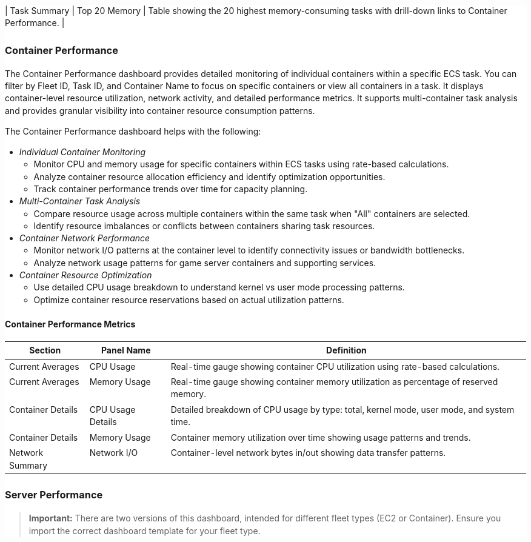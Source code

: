 | Task Summary            | Top 20 Memory         | Table showing the 20 highest memory-consuming tasks with drill-down links to Container Performance.                                      |


### Container Performance

The Container Performance dashboard provides detailed monitoring of individual containers within a specific ECS task.
You can filter by Fleet ID, Task ID, and Container Name to focus on specific containers or view all containers in a task.
It displays container-level resource utilization, network activity, and detailed performance metrics. It supports
multi-container task analysis and provides granular visibility into container resource consumption patterns.

The Container Performance dashboard helps with the following:

- *Individual Container Monitoring*
  - Monitor CPU and memory usage for specific containers within ECS tasks using rate-based calculations.
  - Analyze container resource allocation efficiency and identify optimization opportunities.
  - Track container performance trends over time for capacity planning.
- *Multi-Container Task Analysis*
  - Compare resource usage across multiple containers within the same task when "All" containers are selected.
  - Identify resource imbalances or conflicts between containers sharing task resources.
- *Container Network Performance*
  - Monitor network I/O patterns at the container level to identify connectivity issues or bandwidth bottlenecks.
  - Analyze network usage patterns for game server containers and supporting services.
- *Container Resource Optimization*
  - Use detailed CPU usage breakdown to understand kernel vs user mode processing patterns.
  - Optimize container resource reservations based on actual utilization patterns.

#### Container Performance Metrics

| Section             | Panel Name           | Definition                                                                                    |
|---------------------|----------------------|-----------------------------------------------------------------------------------------------|
| Current Averages    | CPU Usage            | Real-time gauge showing container CPU utilization using rate-based calculations.              |
| Current Averages    | Memory Usage         | Real-time gauge showing container memory utilization as percentage of reserved memory.        |
| Container Details   | CPU Usage Details    | Detailed breakdown of CPU usage by type: total, kernel mode, user mode, and system time.      |
| Container Details   | Memory Usage         | Container memory utilization over time showing usage patterns and trends.                     |
| Network Summary     | Network I/O          | Container-level network bytes in/out showing data transfer patterns.                          |


### Server Performance

> **Important:** There are two versions of this dashboard, intended for different fleet types (EC2 or Container).
> Ensure you import the correct dashboard template for your fleet type.
